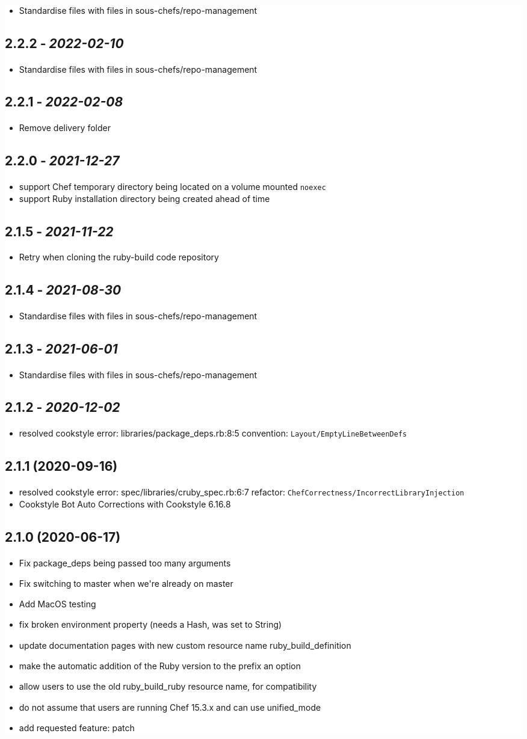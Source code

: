 * Standardise files with files in sous-chefs/repo-management

## 2.2.2 - *2022-02-10*

* Standardise files with files in sous-chefs/repo-management

## 2.2.1 - *2022-02-08*

* Remove delivery folder

## 2.2.0 - *2021-12-27*

* support Chef temporary directory being located on a volume mounted `noexec`
* support Ruby installation directory being created ahead of time

## 2.1.5 - *2021-11-22*

* Retry when cloning the ruby-build code repository

## 2.1.4 - *2021-08-30*

* Standardise files with files in sous-chefs/repo-management

## 2.1.3 - *2021-06-01*

* Standardise files with files in sous-chefs/repo-management

## 2.1.2 - *2020-12-02*

* resolved cookstyle error: libraries/package_deps.rb:8:5 convention: `Layout/EmptyLineBetweenDefs`

## 2.1.1 (2020-09-16)

* resolved cookstyle error: spec/libraries/cruby_spec.rb:6:7 refactor: `ChefCorrectness/IncorrectLibraryInjection`
* Cookstyle Bot Auto Corrections with Cookstyle 6.16.8

## 2.1.0 (2020-06-17)

* Fix package_deps being passed too many arguments
* Fix switching to master when we're already on master
* Add MacOS testing

* fix broken environment property (needs a Hash, was set to String)
* update documentation pages with new custom resource name ruby_build_definition
* make the automatic addition of the Ruby version to the prefix an option
* allow users to use the old ruby_build_ruby resource name, for compatibility
* do not assume that users are running Chef 15.3.x and can use unified_mode
* add requested feature: patch
